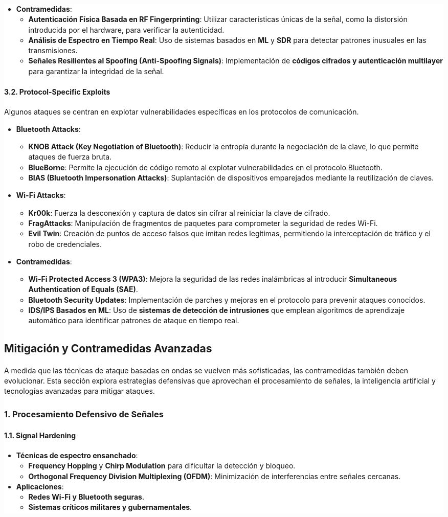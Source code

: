 - **Contramedidas**:
  - **Autenticación Física Basada en RF Fingerprinting**: Utilizar características únicas de la señal, como la distorsión introducida por el hardware, para verificar la autenticidad.
  - **Análisis de Espectro en Tiempo Real**: Uso de sistemas basados en **ML** y **SDR** para detectar patrones inusuales en las transmisiones.
  - **Señales Resilientes al Spoofing (Anti-Spoofing Signals)**: Implementación de **códigos cifrados y autenticación multilayer** para garantizar la integridad de la señal.

#### 3.2. Protocol-Specific Exploits

Algunos ataques se centran en explotar vulnerabilidades específicas en los protocolos de comunicación.

- **Bluetooth Attacks**:
  - **KNOB Attack (Key Negotiation of Bluetooth)**: Reducir la entropía durante la negociación de la clave, lo que permite ataques de fuerza bruta.
  - **BlueBorne**: Permite la ejecución de código remoto al explotar vulnerabilidades en el protocolo Bluetooth.
  - **BIAS (Bluetooth Impersonation Attacks)**: Suplantación de dispositivos emparejados mediante la reutilización de claves.
- **Wi-Fi Attacks**:
  - **Kr00k**: Fuerza la desconexión y captura de datos sin cifrar al reiniciar la clave de cifrado.
  - **FragAttacks**: Manipulación de fragmentos de paquetes para comprometer la seguridad de redes Wi-Fi.
  - **Evil Twin**: Creación de puntos de acceso falsos que imitan redes legítimas, permitiendo la interceptación de tráfico y el robo de credenciales.

- **Contramedidas**:
  - **Wi-Fi Protected Access 3 (WPA3)**: Mejora la seguridad de las redes inalámbricas al introducir **Simultaneous Authentication of Equals (SAE)**.
  - **Bluetooth Security Updates**: Implementación de parches y mejoras en el protocolo para prevenir ataques conocidos.
  - **IDS/IPS Basados en ML**: Uso de **sistemas de detección de intrusiones** que emplean algoritmos de aprendizaje automático para identificar patrones de ataque en tiempo real.
  

## Mitigación y Contramedidas Avanzadas

A medida que las técnicas de ataque basadas en ondas se vuelven más sofisticadas, las contramedidas también deben evolucionar. Esta sección explora estrategias defensivas que aprovechan el procesamiento de señales, la inteligencia artificial y tecnologías avanzadas para mitigar ataques.

### 1. Procesamiento Defensivo de Señales

#### 1.1. Signal Hardening

- **Técnicas de espectro ensanchado**:
  - **Frequency Hopping** y **Chirp Modulation** para dificultar la detección y bloqueo.
  - **Orthogonal Frequency Division Multiplexing (OFDM)**: Minimización de interferencias entre señales cercanas.
- **Aplicaciones**:
  - **Redes Wi-Fi y Bluetooth seguras**.
  - **Sistemas críticos militares y gubernamentales**.

